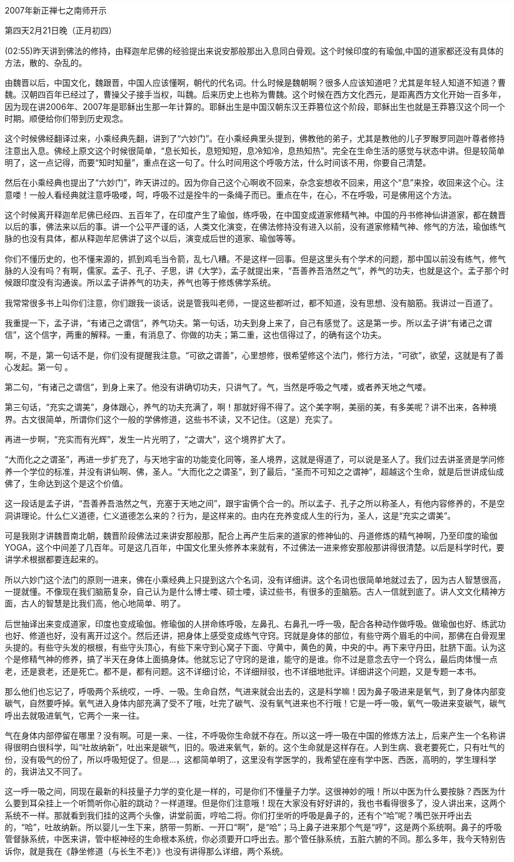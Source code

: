 2007年新正禅七之南师开示

第四天2月21日晚（正月初四）

(02:55)昨天讲到佛法的修持，由释迦牟尼佛的经验提出来说安那般那出入息同白骨观。这个时候印度的有瑜伽,中国的道家都还没有具体的方法，散的、杂乱的。

由魏晋以后，中国文化，魏跟晋，中国人应该懂啊，朝代的代名词。什么时候是魏朝啊？很多人应该知道吧？尤其是年轻人知道不知道？曹魏。汉朝四百年已经过了，曹操父子接手当权，叫魏。后来历史上也称为曹魏。这个时候在西方文化西元，是距离西方文化开始一百多年，因为现在讲2006年、2007年是耶稣出生那一年计算的。耶稣出生是中国汉朝东汉王莽篡位这个阶段，耶稣出生也就是王莽篡汉这个同一个时期。顺便给你们带到历史观念。

这个时候佛经翻译过来，小乘经典先翻，讲到了“六妙门”。在小乘经典里头提到，佛教他的弟子，尤其是教他的儿子罗睺罗同迦叶尊者修持注意出入息。佛经上原文这个时候很简单，“息长知长，息短知短，息冷知冷，息热知热”。完全在生命生活的感觉与状态中讲。但是较简单明了，这一点记得，而要“知时知量”，重点在这一句了。什么时间用这个呼吸方法，什么时间该不用，你要自己清楚。

然后在小乘经典也提出了“六妙门”，昨天讲过的。因为你自己这个心啊收不回来，杂念妄想收不回来，用这个“息”来拴，收回来这个心。注意喽！一般人看经典就注意呼吸喽，呵，呼吸不过是拴牛的一条绳子而已。重点在牛，在心，不在呼吸，可是佛用这个方法。

这个时候离开释迦牟尼佛已经四、五百年了，在印度产生了瑜伽，练呼吸，在中国变成道家修精气神。中国的丹书修神仙讲道家，都在魏晋以后的事，佛法来以后的事。讲一个公平严谨的话，人类文化演变，在佛法修持没有进入以前，没有道家修精气神、修气的方法，瑜伽练气脉的也没有具体，都从释迦牟尼佛讲了这个以后，演变成后世的道家、瑜伽等等。

你们不懂历史的，也不懂来源的，抓到鸡毛当令箭，乱七八糟。不是这样一回事。但是这里头有个学术的问题，那中国以前没有练气，修气脉的人没有吗？有啊，儒家。孟子、孔子、子思，讲《大学》，孟子就提出来，“吾善养吾浩然之气”，养气的功夫，也就是这个。孟子那个时候跟印度没有沟通诶。所以孟子讲养气的功夫，养气也等于修炼佛学系统。

我常常很多书上叫你们注意，你们跟我一谈话，说是管我叫老师，一提这些都听过，都不知道，没有思想、没有脑筋。我讲过一百道了。

我重提一下，孟子讲，“有诸己之谓信”，养气功夫。第一句话，功夫到身上来了，自己有感觉了。这是第一步。所以孟子讲“有诸己之谓信”，这个信字，两重的解释。一重，有消息了、你做的功夫；第二重，这也信得过了，的确有这个功夫。

啊，不是，第一句话不是，你们没有提醒我注意。“可欲之谓善”，心里想修，很希望修这个法门，修行方法，“可欲”，欲望，这就是有了善心发起。第一句 。

第二句，“有诸己之谓信”，到身上来了。他没有讲确切功夫，只讲气了。气，当然是呼吸之气喽，或者养天地之气喽。

第三句话，“充实之谓美”，身体跟心，养气的功夫充满了，啊！那就好得不得了。这个美字啊，美丽的美，有多美呢？讲不出来，各种境界。古文很简单，所谓你们这个一般的学佛修道，这些书不读，又不记住。（这是）充实了。

再进一步啊，“充实而有光辉”，发生一片光明了，“之谓大”，这个境界扩大了。

“大而化之之谓圣”，再进一步扩充了，与天地宇宙的功能变化同等，圣人境界，这就是得道了，可以说是圣人了。我们过去讲圣贤是学问修养一个学位的标准，并没有讲仙啊、佛，圣人。“大而化之之谓圣”，到了最后，“圣而不可知之之谓神”，超越这个生命，就是后世讲成仙成佛了，生命达到这个是这个价值。

这一段话是孟子讲，“吾善养吾浩然之气，充塞于天地之间”，跟宇宙俩个合一的。所以孟子、孔子之所以称圣人，有他内容修养的，不是空洞讲理论。什么仁义道德，仁义道德怎么来的？行为，是这样来的。由内在充养变成人生的行为，圣人，这是“充实之谓美”。

可是我刚才讲魏晋南北朝，魏晋阶段佛法过来讲安那般那，配合上再产生后来的道家的修神仙的、丹道修炼的精气神啊，乃至印度的瑜伽YOGA，这个中间差了几百年。可是这几百年，中国文化里头修养本来就有，不过佛法一进来修安那般那讲得很清楚。以后是科学时代，要讲学术根据都要连起来的。

所以六妙门这个法门的原则一进来，佛在小乘经典上只提到这六个名词，没有详细讲。这个名词也很简单地就过去了，因为古人智慧很高，一提就懂。不像现在我们脑筋复杂，自己认为是什么博士喽、硕士喽，读过些书，有很多的歪脑筋。古人一信就到底了。讲人文文化精神方面，古人的智慧是比我们高，他心地简单、明了。

后世抽译出来变成道家，印度也变成瑜伽。修瑜伽的人拼命练呼吸，左鼻孔、右鼻孔一呼一吸，配合各种动作做呼吸。做瑜伽也好、练武功也好、修道也好，没有离开过这个。然后还讲，把身体上感受变成练气守窍。窍就是身体的部位，有些守两个眉毛的中间，那佛在白骨观里头提的。有些守头发的根根，有些守头顶心，有些下来守到心窝子下面、守黄中，黄色的黄，中央的中。再下来守丹田，肚脐下面。认为这个是修精气神的修养，搞了半天在身体上面搞身体。他就忘记了守窍的是谁，能守的是谁。你不过是意念去守一个窍么，最后肉体慢一点老，还是衰老，还是死亡。都不是，都有问题。这不详细讨论，不详细辩驳，也不详细地批评。详细讲这个问题，又是专题一本书。

那么他们也忘记了，呼吸两个系统哎，一呼、一吸。生命自然，气进来就会出去的，这是科学嘛！因为鼻子吸进来是氧气，到了身体内部变碳气，自然要呼掉。氧气进入身体内部充满了受不了哦，吐完了碳气、没有氧气进来也不行哦！它是一呼一吸，氧气一吸进来变碳气，碳气呼出去就吸进氧气，它两个一来一往。

气在身体内部停留在哪里？没有啊。可是一来、一往，不呼吸你生命就不存在。所以这一呼一吸在中国的修炼方法上，后来产生一个名称讲得很明白很科学，叫“吐故纳新”，吐出来是碳气，旧的。吸进来氧气，新的。这个生命就是这样存在。人到生病、衰老要死亡，只有吐气的份，没有吸气的份了，所以呼吸短促了。但是…，这都简单明了，这里没有学医学的，我希望在座有学中医、西医，高明的，学生理科学的，我讲法又不同了。

这一呼一吸之间，同现在最新的科技量子力学的变化是一样的，可是你们不懂量子力学。这很神妙的哦！所以中医为什么要按脉？西医为什么要到耳朵挂上一个听筒听你心脏的跳动？一样道理。但是你们注意哦！现在大家没有好好讲的，我也书看得很多了，没人讲出来，这两个系统不一样。那就看到我们挂的这两个头像，讲堂前面，哼哈二将。你们打坐听的呼吸是鼻子的，还有个“哈”呢？嘴巴张开呼出去的，“哈”，吐故纳新。所以婴儿一生下来，脐带一剪断、一开口“啊”，是“哈”；马上鼻子进来那个气是“哼”，这是两个系统啊。鼻子的呼吸管督脉系统，中医来讲，管中枢神经的生命根本系统，你必须要开口呼出去。那个管任脉系统，五脏六腑的不同。那么多年，我今天特别告诉你，就是我在《静坐修道（与长生不老）》也没有讲得那么详细，两个系统。
